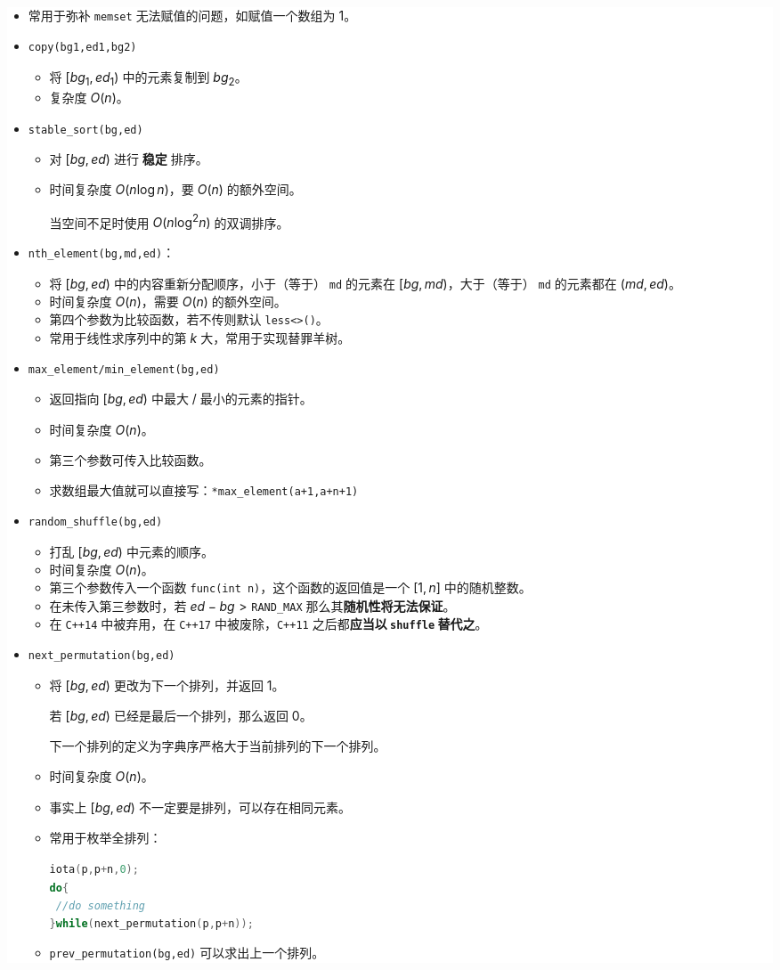   - 常用于弥补 `memset` 无法赋值的问题，如赋值一个数组为 $1$。

- `copy(bg1,ed1,bg2)`

  - 将 $[bg_1,ed_1)$ 中的元素复制到 $bg_2$。
  - 复杂度 $O(n)$。

- `stable_sort(bg,ed)`

  - 对 $[bg,ed)$ 进行 **稳定** 排序。

  - 时间复杂度 $O(n\log n)$，要 $O(n)$ 的额外空间。

    当空间不足时使用 $O(n\log^2n)$ 的双调排序。

- `nth_element(bg,md,ed)`：

  - 将 $[bg,ed)$ 中的内容重新分配顺序，小于（等于） `md` 的元素在 $[bg,md)$，大于（等于） `md` 的元素都在 $(md,ed)$。
  - 时间复杂度 $O(n)$，需要 $O(n)$ 的额外空间。
  - 第四个参数为比较函数，若不传则默认 `less<>()`。
  - 常用于线性求序列中的第 $k$ 大，常用于实现替罪羊树。

- `max_element/min_element(bg,ed)`

  - 返回指向 $[bg,ed)$ 中最大 / 最小的元素的指针。

  - 时间复杂度 $O(n)$。

  - 第三个参数可传入比较函数。

  - 求数组最大值就可以直接写：`*max_element(a+1,a+n+1)`

- `random_shuffle(bg,ed)`

  - 打乱 $[bg,ed)$ 中元素的顺序。
  - 时间复杂度 $O(n)$。
  - 第三个参数传入一个函数 `func(int n)`，这个函数的返回值是一个 $[1,n]$ 中的随机整数。
  - 在未传入第三参数时，若 $ed-bg>\texttt{RAND\_MAX}$ 那么其**随机性将无法保证**。
  - 在 `C++14` 中被弃用，在 `C++17` 中被废除，`C++11` 之后都**应当以 `shuffle` 替代之**。

- `next_permutation(bg,ed)`

  - 将 $[bg,ed)$ 更改为下一个排列，并返回 $1$。

    若 $[bg,ed)$ 已经是最后一个排列，那么返回 $0$。

    下一个排列的定义为字典序严格大于当前排列的下一个排列。

  - 时间复杂度 $O(n)$。

  - 事实上 $[bg,ed)$ 不一定要是排列，可以存在相同元素。

  - 常用于枚举全排列：

    ```cpp
    iota(p,p+n,0);
    do{
     //do something   
    }while(next_permutation(p,p+n));
    ```

  - `prev_permutation(bg,ed)` 可以求出上一个排列。
